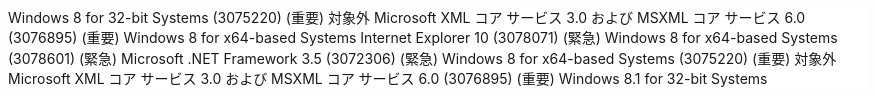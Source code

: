 </td>
<td style="border:1px solid black;">
Windows 8 for 32-bit Systems  
(3075220)  
(重要)

</td>
<td style="border:1px solid black;">
対象外

</td>
<td style="border:1px solid black;">
Microsoft XML コア サービス 3.0 および MSXML コア サービス 6.0  
(3076895)  
(重要)

</td>
</tr>
<tr>
<td style="border:1px solid black;">
Windows 8 for x64-based Systems

</td>
<td style="border:1px solid black;">
Internet Explorer 10  
(3078071)  
(緊急)

</td>
<td style="border:1px solid black;">
Windows 8 for x64-based Systems  
(3078601)  
(緊急)  
Microsoft .NET Framework 3.5  
(3072306)  
(緊急)

</td>
<td style="border:1px solid black;">
Windows 8 for x64-based Systems  
(3075220)  
(重要)

</td>
<td style="border:1px solid black;">
対象外

</td>
<td style="border:1px solid black;">
Microsoft XML コア サービス 3.0 および MSXML コア サービス 6.0  
(3076895)  
(重要)

</td>
</tr>
<tr>
<td style="border:1px solid black;">
Windows 8.1 for 32-bit Systems
